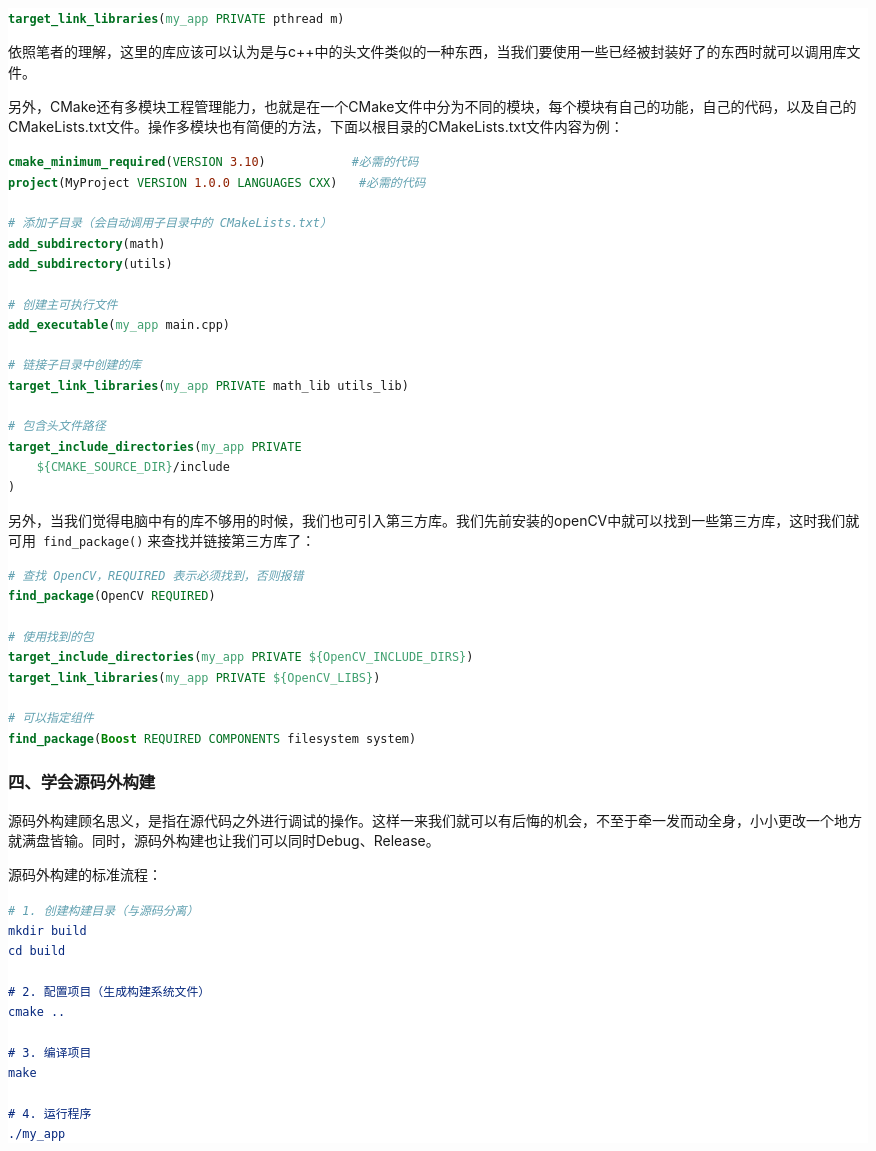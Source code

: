 ``` cmake
target_link_libraries(my_app PRIVATE pthread m)
```

依照笔者的理解，这里的库应该可以认为是与c++中的头文件类似的一种东西，当我们要使用一些已经被封装好了的东西时就可以调用库文件。

另外，CMake还有多模块工程管理能力，也就是在一个CMake文件中分为不同的模块，每个模块有自己的功能，自己的代码，以及自己的CMakeLists.txt文件。操作多模块也有简便的方法，下面以根目录的CMakeLists.txt文件内容为例：

``` cmake
cmake_minimum_required(VERSION 3.10)			#必需的代码
project(MyProject VERSION 1.0.0 LANGUAGES CXX)   #必需的代码

# 添加子目录（会自动调用子目录中的 CMakeLists.txt）
add_subdirectory(math)
add_subdirectory(utils)

# 创建主可执行文件
add_executable(my_app main.cpp)

# 链接子目录中创建的库
target_link_libraries(my_app PRIVATE math_lib utils_lib)

# 包含头文件路径
target_include_directories(my_app PRIVATE
    ${CMAKE_SOURCE_DIR}/include
)
```

另外，当我们觉得电脑中有的库不够用的时候，我们也可引入第三方库。我们先前安装的openCV中就可以找到一些第三方库，这时我们就可用` find_package()` 来查找并链接第三方库了：

``` cmake
# 查找 OpenCV，REQUIRED 表示必须找到，否则报错
find_package(OpenCV REQUIRED)

# 使用找到的包
target_include_directories(my_app PRIVATE ${OpenCV_INCLUDE_DIRS})
target_link_libraries(my_app PRIVATE ${OpenCV_LIBS})

# 可以指定组件
find_package(Boost REQUIRED COMPONENTS filesystem system)
```

### 四、学会源码外构建

源码外构建顾名思义，是指在源代码之外进行调试的操作。这样一来我们就可以有后悔的机会，不至于牵一发而动全身，小小更改一个地方就满盘皆输。同时，源码外构建也让我们可以同时Debug、Release。

源码外构建的标准流程：

``` cmake
# 1. 创建构建目录（与源码分离）
mkdir build
cd build

# 2. 配置项目（生成构建系统文件）
cmake ..

# 3. 编译项目
make

# 4. 运行程序
./my_app
```

